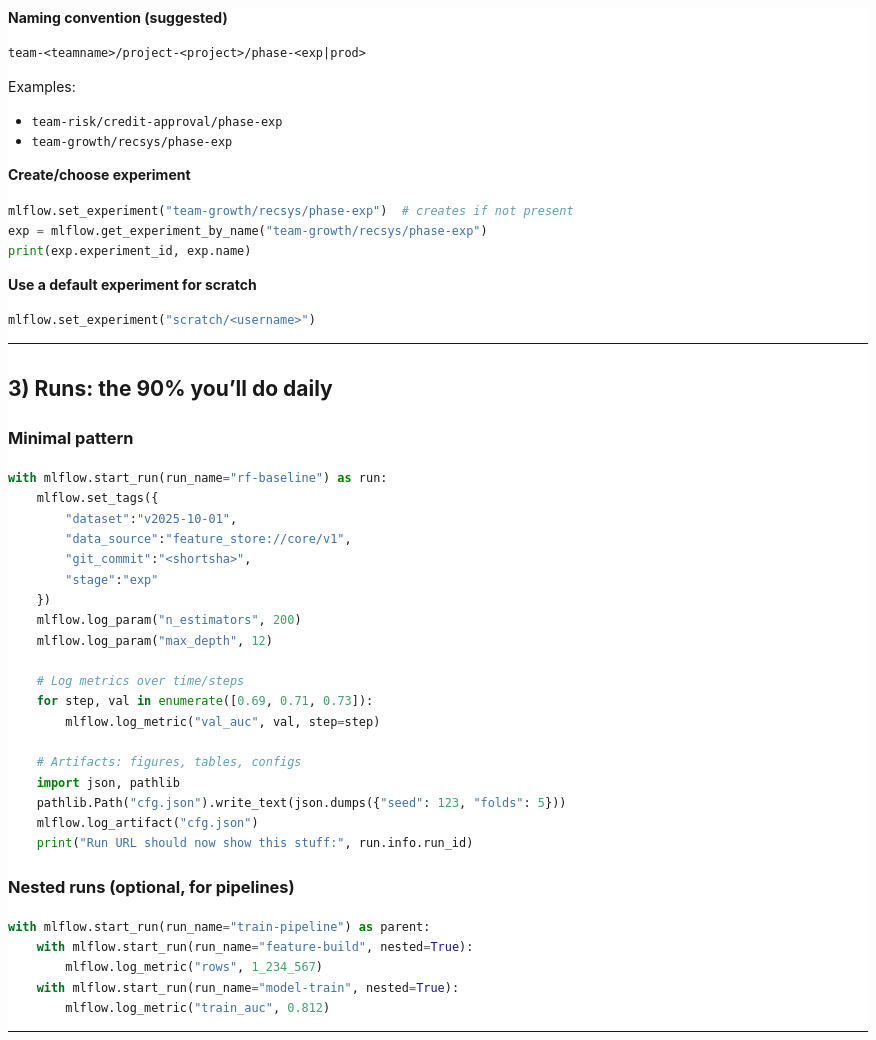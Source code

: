 **Naming convention (suggested)**

```
team-<teamname>/project-<project>/phase-<exp|prod>
```

Examples:

* `team-risk/credit-approval/phase-exp`
* `team-growth/recsys/phase-exp`

**Create/choose experiment**

```python
mlflow.set_experiment("team-growth/recsys/phase-exp")  # creates if not present
exp = mlflow.get_experiment_by_name("team-growth/recsys/phase-exp")
print(exp.experiment_id, exp.name)
```

**Use a default experiment for scratch**

```python
mlflow.set_experiment("scratch/<username>")
```

---

## 3) Runs: the 90% you’ll do daily

### Minimal pattern

```python
with mlflow.start_run(run_name="rf-baseline") as run:
    mlflow.set_tags({
        "dataset":"v2025-10-01",
        "data_source":"feature_store://core/v1",
        "git_commit":"<shortsha>",
        "stage":"exp"
    })
    mlflow.log_param("n_estimators", 200)
    mlflow.log_param("max_depth", 12)

    # Log metrics over time/steps
    for step, val in enumerate([0.69, 0.71, 0.73]):
        mlflow.log_metric("val_auc", val, step=step)

    # Artifacts: figures, tables, configs
    import json, pathlib
    pathlib.Path("cfg.json").write_text(json.dumps({"seed": 123, "folds": 5}))
    mlflow.log_artifact("cfg.json")
    print("Run URL should now show this stuff:", run.info.run_id)
```

### Nested runs (optional, for pipelines)

```python
with mlflow.start_run(run_name="train-pipeline") as parent:
    with mlflow.start_run(run_name="feature-build", nested=True):
        mlflow.log_metric("rows", 1_234_567)
    with mlflow.start_run(run_name="model-train", nested=True):
        mlflow.log_metric("train_auc", 0.812)
```

---